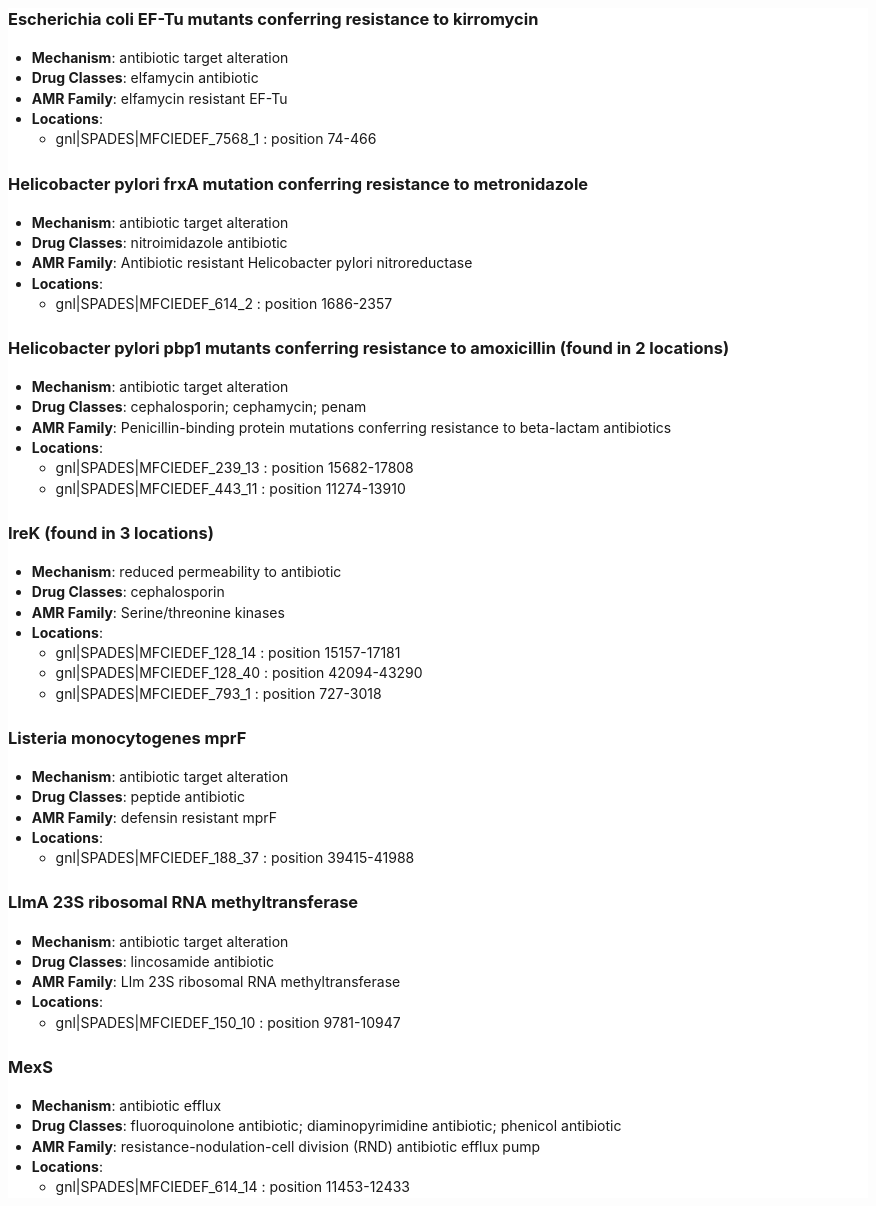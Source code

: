 ### Escherichia coli EF-Tu mutants conferring resistance to kirromycin
- **Mechanism**: antibiotic target alteration
- **Drug Classes**: elfamycin antibiotic
- **AMR Family**: elfamycin resistant EF-Tu
- **Locations**:
  - gnl|SPADES|MFCIEDEF_7568_1 : position 74-466

### Helicobacter pylori frxA mutation conferring resistance to metronidazole
- **Mechanism**: antibiotic target alteration
- **Drug Classes**: nitroimidazole antibiotic
- **AMR Family**: Antibiotic resistant Helicobacter pylori nitroreductase
- **Locations**:
  - gnl|SPADES|MFCIEDEF_614_2 : position 1686-2357

### Helicobacter pylori pbp1 mutants conferring resistance to amoxicillin (found in 2 locations)
- **Mechanism**: antibiotic target alteration
- **Drug Classes**: cephalosporin; cephamycin; penam
- **AMR Family**: Penicillin-binding protein mutations conferring resistance to beta-lactam antibiotics
- **Locations**:
  - gnl|SPADES|MFCIEDEF_239_13 : position 15682-17808
  - gnl|SPADES|MFCIEDEF_443_11 : position 11274-13910

### IreK (found in 3 locations)
- **Mechanism**: reduced permeability to antibiotic
- **Drug Classes**: cephalosporin
- **AMR Family**: Serine/threonine kinases
- **Locations**:
  - gnl|SPADES|MFCIEDEF_128_14 : position 15157-17181
  - gnl|SPADES|MFCIEDEF_128_40 : position 42094-43290
  - gnl|SPADES|MFCIEDEF_793_1 : position 727-3018

### Listeria monocytogenes mprF
- **Mechanism**: antibiotic target alteration
- **Drug Classes**: peptide antibiotic
- **AMR Family**: defensin resistant mprF
- **Locations**:
  - gnl|SPADES|MFCIEDEF_188_37 : position 39415-41988

### LlmA 23S ribosomal RNA methyltransferase
- **Mechanism**: antibiotic target alteration
- **Drug Classes**: lincosamide antibiotic
- **AMR Family**: Llm 23S ribosomal RNA methyltransferase
- **Locations**:
  - gnl|SPADES|MFCIEDEF_150_10 : position 9781-10947

### MexS
- **Mechanism**: antibiotic efflux
- **Drug Classes**: fluoroquinolone antibiotic; diaminopyrimidine antibiotic; phenicol antibiotic
- **AMR Family**: resistance-nodulation-cell division (RND) antibiotic efflux pump
- **Locations**:
  - gnl|SPADES|MFCIEDEF_614_14 : position 11453-12433

